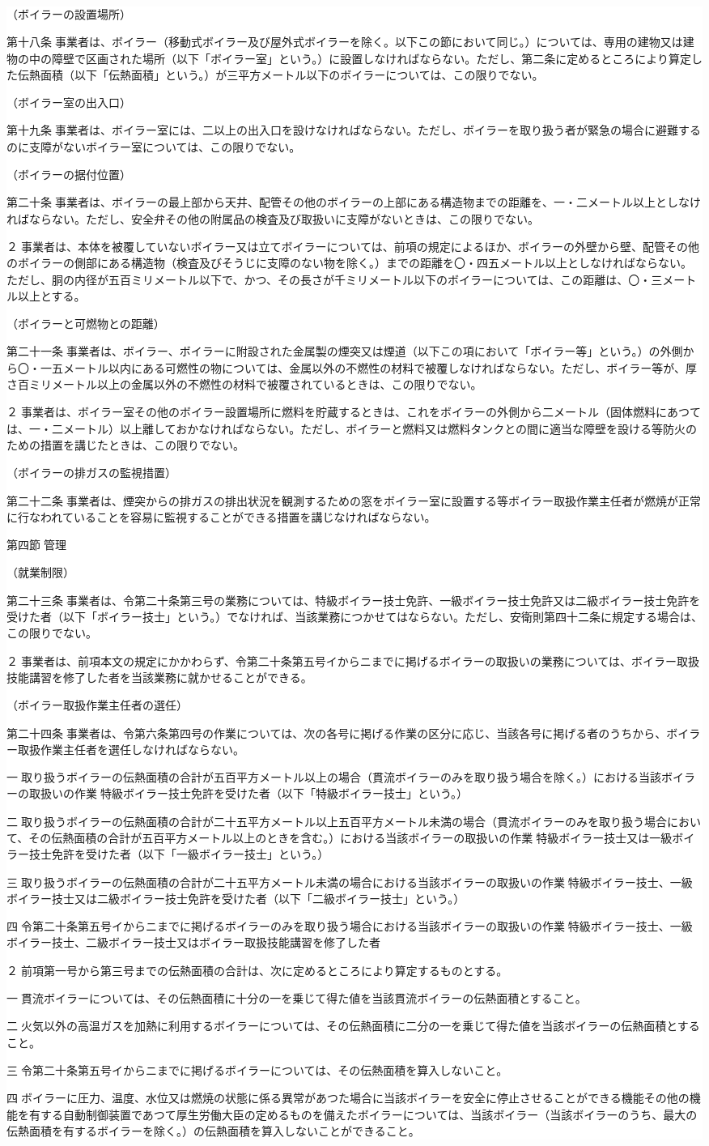 （ボイラーの設置場所）

第十八条 事業者は、ボイラー（移動式ボイラー及び屋外式ボイラーを除く。以下この節において同じ。）については、専用の建物又は建物の中の障壁で区画された場所（以下「ボイラー室」という。）に設置しなければならない。ただし、第二条に定めるところにより算定した伝熱面積（以下「伝熱面積」という。）が三平方メートル以下のボイラーについては、この限りでない。

（ボイラー室の出入口）

第十九条 事業者は、ボイラー室には、二以上の出入口を設けなければならない。ただし、ボイラーを取り扱う者が緊急の場合に避難するのに支障がないボイラー室については、この限りでない。

（ボイラーの据付位置）

第二十条 事業者は、ボイラーの最上部から天井、配管その他のボイラーの上部にある構造物までの距離を、一・二メートル以上としなければならない。ただし、安全弁その他の附属品の検査及び取扱いに支障がないときは、この限りでない。

２ 事業者は、本体を被覆していないボイラー又は立てボイラーについては、前項の規定によるほか、ボイラーの外壁から壁、配管その他のボイラーの側部にある構造物（検査及びそうじに支障のない物を除く。）までの距離を〇・四五メートル以上としなければならない。ただし、胴の内径が五百ミリメートル以下で、かつ、その長さが千ミリメートル以下のボイラーについては、この距離は、〇・三メートル以上とする。

（ボイラーと可燃物との距離）

第二十一条 事業者は、ボイラー、ボイラーに附設された金属製の煙突又は煙道（以下この項において「ボイラー等」という。）の外側から〇・一五メートル以内にある可燃性の物については、金属以外の不燃性の材料で被覆しなければならない。ただし、ボイラー等が、厚さ百ミリメートル以上の金属以外の不燃性の材料で被覆されているときは、この限りでない。

２ 事業者は、ボイラー室その他のボイラー設置場所に燃料を貯蔵するときは、これをボイラーの外側から二メートル（固体燃料にあつては、一・二メートル）以上離しておかなければならない。ただし、ボイラーと燃料又は燃料タンクとの間に適当な障壁を設ける等防火のための措置を講じたときは、この限りでない。

（ボイラーの排ガスの監視措置）

第二十二条 事業者は、煙突からの排ガスの排出状況を観測するための窓をボイラー室に設置する等ボイラー取扱作業主任者が燃焼が正常に行なわれていることを容易に監視することができる措置を講じなければならない。

第四節 管理

（就業制限）

第二十三条 事業者は、令第二十条第三号の業務については、特級ボイラー技士免許、一級ボイラー技士免許又は二級ボイラー技士免許を受けた者（以下「ボイラー技士」という。）でなければ、当該業務につかせてはならない。ただし、安衛則第四十二条に規定する場合は、この限りでない。

２ 事業者は、前項本文の規定にかかわらず、令第二十条第五号イからニまでに掲げるボイラーの取扱いの業務については、ボイラー取扱技能講習を修了した者を当該業務に就かせることができる。

（ボイラー取扱作業主任者の選任）

第二十四条 事業者は、令第六条第四号の作業については、次の各号に掲げる作業の区分に応じ、当該各号に掲げる者のうちから、ボイラー取扱作業主任者を選任しなければならない。

一 取り扱うボイラーの伝熱面積の合計が五百平方メートル以上の場合（貫流ボイラーのみを取り扱う場合を除く。）における当該ボイラーの取扱いの作業 特級ボイラー技士免許を受けた者（以下「特級ボイラー技士」という。）

二 取り扱うボイラーの伝熱面積の合計が二十五平方メートル以上五百平方メートル未満の場合（貫流ボイラーのみを取り扱う場合において、その伝熱面積の合計が五百平方メートル以上のときを含む。）における当該ボイラーの取扱いの作業 特級ボイラー技士又は一級ボイラー技士免許を受けた者（以下「一級ボイラー技士」という。）

三 取り扱うボイラーの伝熱面積の合計が二十五平方メートル未満の場合における当該ボイラーの取扱いの作業 特級ボイラー技士、一級ボイラー技士又は二級ボイラー技士免許を受けた者（以下「二級ボイラー技士」という。）

四 令第二十条第五号イからニまでに掲げるボイラーのみを取り扱う場合における当該ボイラーの取扱いの作業 特級ボイラー技士、一級ボイラー技士、二級ボイラー技士又はボイラー取扱技能講習を修了した者

２ 前項第一号から第三号までの伝熱面積の合計は、次に定めるところにより算定するものとする。

一 貫流ボイラーについては、その伝熱面積に十分の一を乗じて得た値を当該貫流ボイラーの伝熱面積とすること。

二 火気以外の高温ガスを加熱に利用するボイラーについては、その伝熱面積に二分の一を乗じて得た値を当該ボイラーの伝熱面積とすること。

三 令第二十条第五号イからニまでに掲げるボイラーについては、その伝熱面積を算入しないこと。

四 ボイラーに圧力、温度、水位又は燃焼の状態に係る異常があつた場合に当該ボイラーを安全に停止させることができる機能その他の機能を有する自動制御装置であつて厚生労働大臣の定めるものを備えたボイラーについては、当該ボイラー（当該ボイラーのうち、最大の伝熱面積を有するボイラーを除く。）の伝熱面積を算入しないことができること。
